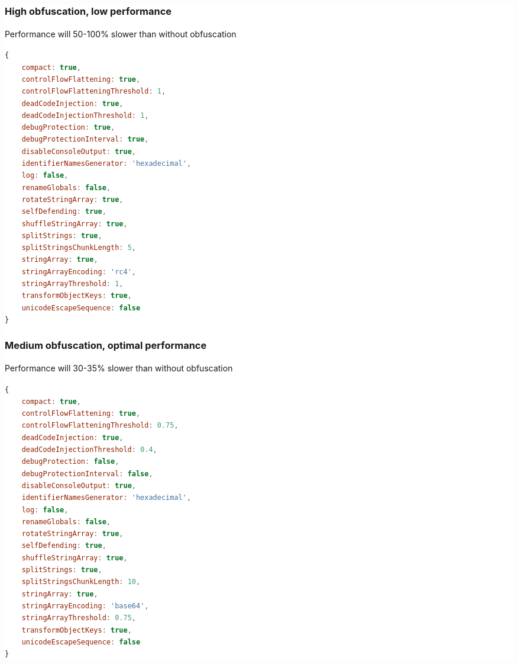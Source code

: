 ### **High obfuscation, low performance**

Performance will 50-100% slower than without obfuscation

```jsx
{
    compact: true,
    controlFlowFlattening: true,
    controlFlowFlatteningThreshold: 1,
    deadCodeInjection: true,
    deadCodeInjectionThreshold: 1,
    debugProtection: true,
    debugProtectionInterval: true,
    disableConsoleOutput: true,
    identifierNamesGenerator: 'hexadecimal',
    log: false,
    renameGlobals: false,
    rotateStringArray: true,
    selfDefending: true,
    shuffleStringArray: true,
    splitStrings: true,
    splitStringsChunkLength: 5,
    stringArray: true,
    stringArrayEncoding: 'rc4',
    stringArrayThreshold: 1,
    transformObjectKeys: true,
    unicodeEscapeSequence: false
}
```

### **Medium obfuscation, optimal performance**

Performance will 30-35% slower than without obfuscation

```jsx
{
    compact: true,
    controlFlowFlattening: true,
    controlFlowFlatteningThreshold: 0.75,
    deadCodeInjection: true,
    deadCodeInjectionThreshold: 0.4,
    debugProtection: false,
    debugProtectionInterval: false,
    disableConsoleOutput: true,
    identifierNamesGenerator: 'hexadecimal',
    log: false,
    renameGlobals: false,
    rotateStringArray: true,
    selfDefending: true,
    shuffleStringArray: true,
    splitStrings: true,
    splitStringsChunkLength: 10,
    stringArray: true,
    stringArrayEncoding: 'base64',
    stringArrayThreshold: 0.75,
    transformObjectKeys: true,
    unicodeEscapeSequence: false
}
```
